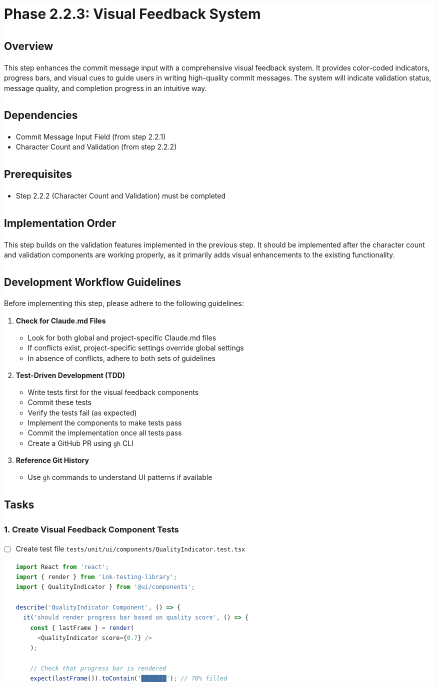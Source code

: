 # Phase 2.2.3: Visual Feedback System

## Overview

This step enhances the commit message input with a comprehensive visual feedback system. It provides color-coded indicators, progress bars, and visual cues to guide users in writing high-quality commit messages. The system will indicate validation status, message quality, and completion progress in an intuitive way.

## Dependencies

- Commit Message Input Field (from step 2.2.1)
- Character Count and Validation (from step 2.2.2)

## Prerequisites

- Step 2.2.2 (Character Count and Validation) must be completed

## Implementation Order

This step builds on the validation features implemented in the previous step. It should be implemented after the character count and validation components are working properly, as it primarily adds visual enhancements to the existing functionality.

## Development Workflow Guidelines

Before implementing this step, please adhere to the following guidelines:

1. **Check for Claude.md Files**
   - Look for both global and project-specific Claude.md files
   - If conflicts exist, project-specific settings override global settings
   - In absence of conflicts, adhere to both sets of guidelines

2. **Test-Driven Development (TDD)**
   - Write tests first for the visual feedback components
   - Commit these tests
   - Verify the tests fail (as expected)
   - Implement the components to make tests pass
   - Commit the implementation once all tests pass
   - Create a GitHub PR using `gh` CLI

3. **Reference Git History**
   - Use `gh` commands to understand UI patterns if available

## Tasks

### 1. Create Visual Feedback Component Tests

- [ ] Create test file `tests/unit/ui/components/QualityIndicator.test.tsx`
  ```typescript
  import React from 'react';
  import { render } from 'ink-testing-library';
  import { QualityIndicator } from '@ui/components';
  
  describe('QualityIndicator Component', () => {
    it('should render progress bar based on quality score', () => {
      const { lastFrame } = render(
        <QualityIndicator score={0.7} />
      );
      
      // Check that progress bar is rendered
      expect(lastFrame()).toContain('███████'); // 70% filled
  ```
